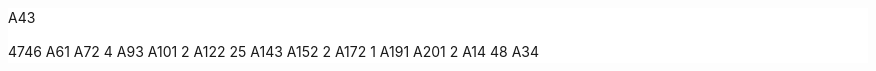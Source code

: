A43
</td>
<td style="text-align:right;">
4746
</td>
<td style="text-align:left;">
A61
</td>
<td style="text-align:left;">
A72
</td>
<td style="text-align:right;">
4
</td>
<td style="text-align:left;">
A93
</td>
<td style="text-align:left;">
A101
</td>
<td style="text-align:right;">
2
</td>
<td style="text-align:left;">
A122
</td>
<td style="text-align:right;">
25
</td>
<td style="text-align:left;">
A143
</td>
<td style="text-align:left;">
A152
</td>
<td style="text-align:right;">
2
</td>
<td style="text-align:left;">
A172
</td>
<td style="text-align:right;">
1
</td>
<td style="text-align:left;">
A191
</td>
<td style="text-align:left;">
A201
</td>
<td style="text-align:right;">
2
</td>
</tr>
<tr>
<td style="text-align:left;">
A14
</td>
<td style="text-align:right;">
48
</td>
<td style="text-align:left;">
A34
</td>